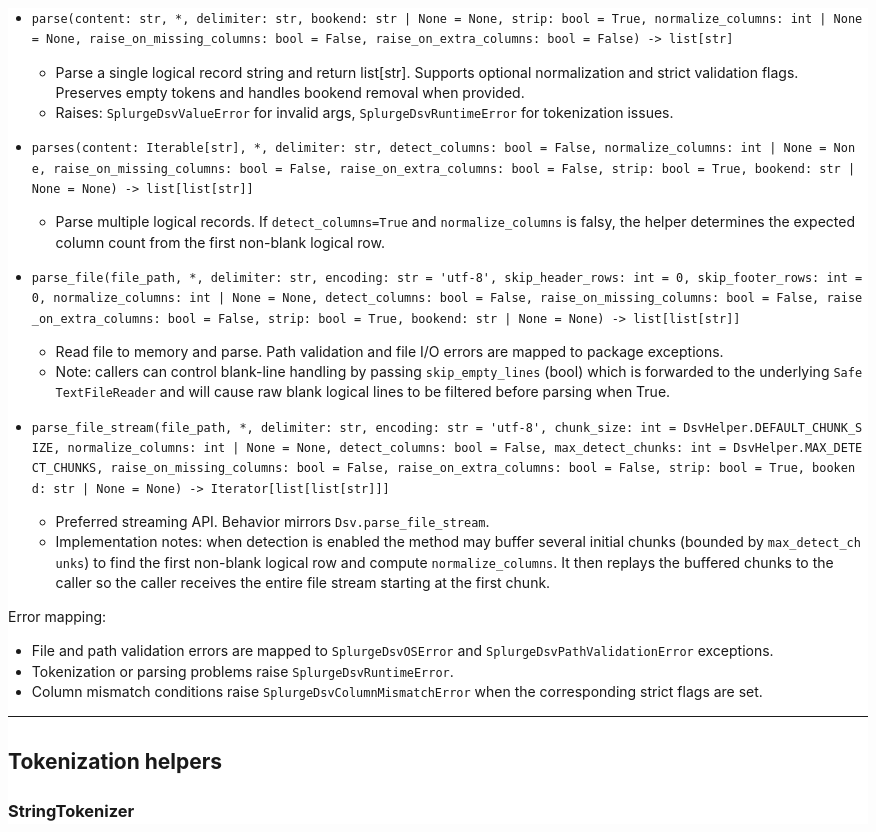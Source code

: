 - `parse(content: str, *, delimiter: str, bookend: str | None = None, strip: bool = True, normalize_columns: int | None = None, raise_on_missing_columns: bool = False, raise_on_extra_columns: bool = False) -> list[str]`
  - Parse a single logical record string and return list[str]. Supports
    optional normalization and strict validation flags. Preserves empty
    tokens and handles bookend removal when provided.
  - Raises: `SplurgeDsvValueError` for invalid args, `SplurgeDsvRuntimeError`
    for tokenization issues.

- `parses(content: Iterable[str], *, delimiter: str, detect_columns: bool = False, normalize_columns: int | None = None, raise_on_missing_columns: bool = False, raise_on_extra_columns: bool = False, strip: bool = True, bookend: str | None = None) -> list[list[str]]`
  - Parse multiple logical records. If `detect_columns=True` and
    `normalize_columns` is falsy, the helper determines the expected column
    count from the first non-blank logical row.

- `parse_file(file_path, *, delimiter: str, encoding: str = 'utf-8', skip_header_rows: int = 0, skip_footer_rows: int = 0, normalize_columns: int | None = None, detect_columns: bool = False, raise_on_missing_columns: bool = False, raise_on_extra_columns: bool = False, strip: bool = True, bookend: str | None = None) -> list[list[str]]`
  - Read file to memory and parse. Path validation and file I/O errors are
    mapped to package exceptions.
  - Note: callers can control blank-line handling by passing
    `skip_empty_lines` (bool) which is forwarded to the underlying
    `SafeTextFileReader` and will cause raw blank logical lines to be
    filtered before parsing when True.

- `parse_file_stream(file_path, *, delimiter: str, encoding: str = 'utf-8', chunk_size: int = DsvHelper.DEFAULT_CHUNK_SIZE, normalize_columns: int | None = None, detect_columns: bool = False, max_detect_chunks: int = DsvHelper.MAX_DETECT_CHUNKS, raise_on_missing_columns: bool = False, raise_on_extra_columns: bool = False, strip: bool = True, bookend: str | None = None) -> Iterator[list[list[str]]]`
  - Preferred streaming API. Behavior mirrors `Dsv.parse_file_stream`.
  - Implementation notes: when detection is enabled the method may buffer
    several initial chunks (bounded by `max_detect_chunks`) to find the
    first non-blank logical row and compute `normalize_columns`. It then
    replays the buffered chunks to the caller so the caller receives the
    entire file stream starting at the first chunk.

Error mapping:

- File and path validation errors are mapped to `SplurgeDsvOSError` and
  `SplurgeDsvPathValidationError` exceptions.
- Tokenization or parsing problems raise `SplurgeDsvRuntimeError`.
- Column mismatch conditions raise `SplurgeDsvColumnMismatchError` when the
  corresponding strict flags are set.

---

## Tokenization helpers

### StringTokenizer
